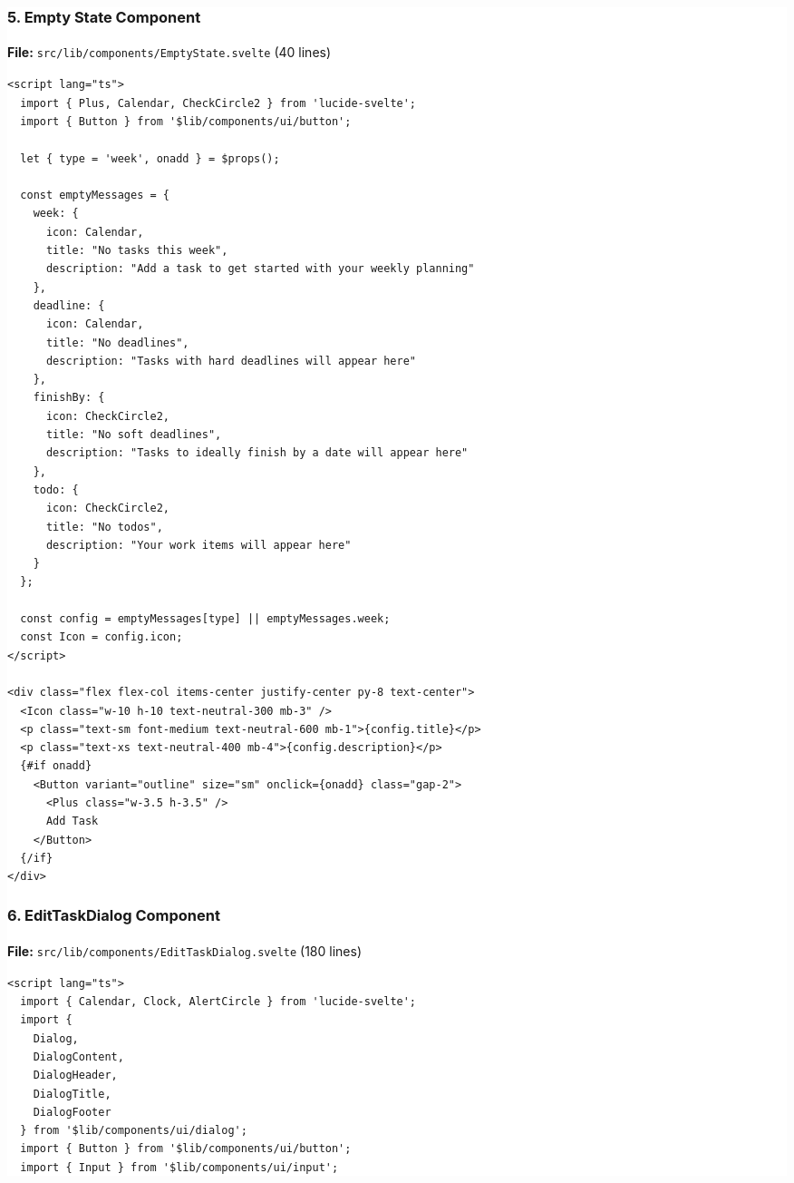 ### 5. Empty State Component
**File:** `src/lib/components/EmptyState.svelte` (40 lines)
```svelte
<script lang="ts">
  import { Plus, Calendar, CheckCircle2 } from 'lucide-svelte';
  import { Button } from '$lib/components/ui/button';
  
  let { type = 'week', onadd } = $props();
  
  const emptyMessages = {
    week: {
      icon: Calendar,
      title: "No tasks this week",
      description: "Add a task to get started with your weekly planning"
    },
    deadline: {
      icon: Calendar,
      title: "No deadlines",
      description: "Tasks with hard deadlines will appear here"
    },
    finishBy: {
      icon: CheckCircle2,
      title: "No soft deadlines",
      description: "Tasks to ideally finish by a date will appear here"
    },
    todo: {
      icon: CheckCircle2,
      title: "No todos",
      description: "Your work items will appear here"
    }
  };
  
  const config = emptyMessages[type] || emptyMessages.week;
  const Icon = config.icon;
</script>

<div class="flex flex-col items-center justify-center py-8 text-center">
  <Icon class="w-10 h-10 text-neutral-300 mb-3" />
  <p class="text-sm font-medium text-neutral-600 mb-1">{config.title}</p>
  <p class="text-xs text-neutral-400 mb-4">{config.description}</p>
  {#if onadd}
    <Button variant="outline" size="sm" onclick={onadd} class="gap-2">
      <Plus class="w-3.5 h-3.5" />
      Add Task
    </Button>
  {/if}
</div>
```

### 6. EditTaskDialog Component
**File:** `src/lib/components/EditTaskDialog.svelte` (180 lines)
```svelte
<script lang="ts">
  import { Calendar, Clock, AlertCircle } from 'lucide-svelte';
  import { 
    Dialog, 
    DialogContent, 
    DialogHeader, 
    DialogTitle,
    DialogFooter 
  } from '$lib/components/ui/dialog';
  import { Button } from '$lib/components/ui/button';
  import { Input } from '$lib/components/ui/input';
```